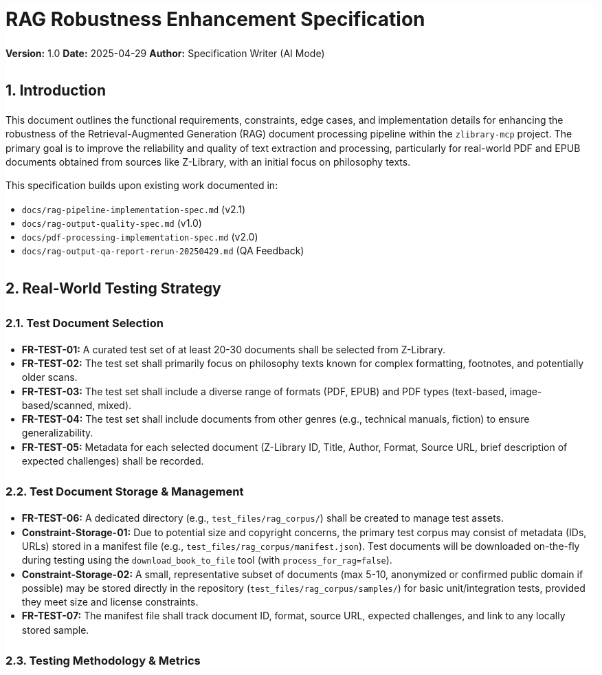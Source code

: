 # RAG Robustness Enhancement Specification

**Version:** 1.0
**Date:** 2025-04-29
**Author:** Specification Writer (AI Mode)

## 1. Introduction

This document outlines the functional requirements, constraints, edge cases, and implementation details for enhancing the robustness of the Retrieval-Augmented Generation (RAG) document processing pipeline within the `zlibrary-mcp` project. The primary goal is to improve the reliability and quality of text extraction and processing, particularly for real-world PDF and EPUB documents obtained from sources like Z-Library, with an initial focus on philosophy texts.

This specification builds upon existing work documented in:
*   `docs/rag-pipeline-implementation-spec.md` (v2.1)
*   `docs/rag-output-quality-spec.md` (v1.0)
*   `docs/pdf-processing-implementation-spec.md` (v2.0)
*   `docs/rag-output-qa-report-rerun-20250429.md` (QA Feedback)

## 2. Real-World Testing Strategy

### 2.1. Test Document Selection

*   **FR-TEST-01:** A curated test set of at least 20-30 documents shall be selected from Z-Library.
*   **FR-TEST-02:** The test set shall primarily focus on philosophy texts known for complex formatting, footnotes, and potentially older scans.
*   **FR-TEST-03:** The test set shall include a diverse range of formats (PDF, EPUB) and PDF types (text-based, image-based/scanned, mixed).
*   **FR-TEST-04:** The test set shall include documents from other genres (e.g., technical manuals, fiction) to ensure generalizability.
*   **FR-TEST-05:** Metadata for each selected document (Z-Library ID, Title, Author, Format, Source URL, brief description of expected challenges) shall be recorded.

### 2.2. Test Document Storage & Management

*   **FR-TEST-06:** A dedicated directory (e.g., `test_files/rag_corpus/`) shall be created to manage test assets.
*   **Constraint-Storage-01:** Due to potential size and copyright concerns, the primary test corpus may consist of metadata (IDs, URLs) stored in a manifest file (e.g., `test_files/rag_corpus/manifest.json`). Test documents will be downloaded on-the-fly during testing using the `download_book_to_file` tool (with `process_for_rag=false`).
*   **Constraint-Storage-02:** A small, representative subset of documents (max 5-10, anonymized or confirmed public domain if possible) may be stored directly in the repository (`test_files/rag_corpus/samples/`) for basic unit/integration tests, provided they meet size and license constraints.
*   **FR-TEST-07:** The manifest file shall track document ID, format, source URL, expected challenges, and link to any locally stored sample.

### 2.3. Testing Methodology & Metrics

